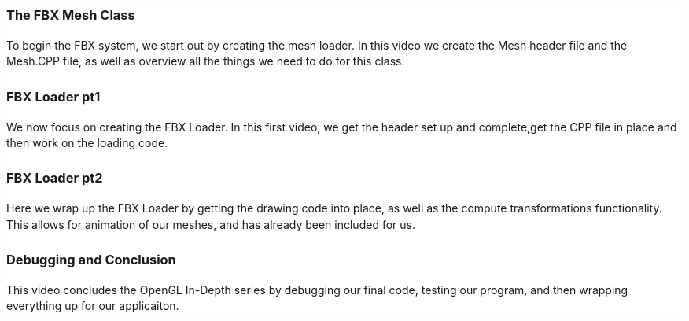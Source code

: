 ### The FBX Mesh Class
To begin the FBX system, we start out by creating the mesh loader. In this video we create the Mesh header file and the Mesh.CPP file, as well as overview all the things we need to do for this class.

### FBX Loader pt1
We now focus on creating the FBX Loader. In this first video, we get the header set up and complete,get the CPP file in place and then work on the loading code.

### FBX Loader pt2
Here we wrap up the FBX Loader by getting the drawing code into place, as well as the compute transformations functionality. This allows for animation of our meshes, and has already been included for us.

### Debugging and Conclusion
This video concludes the OpenGL In-Depth series by debugging our final code, testing our program, and then wrapping everything up for our applicaiton.

